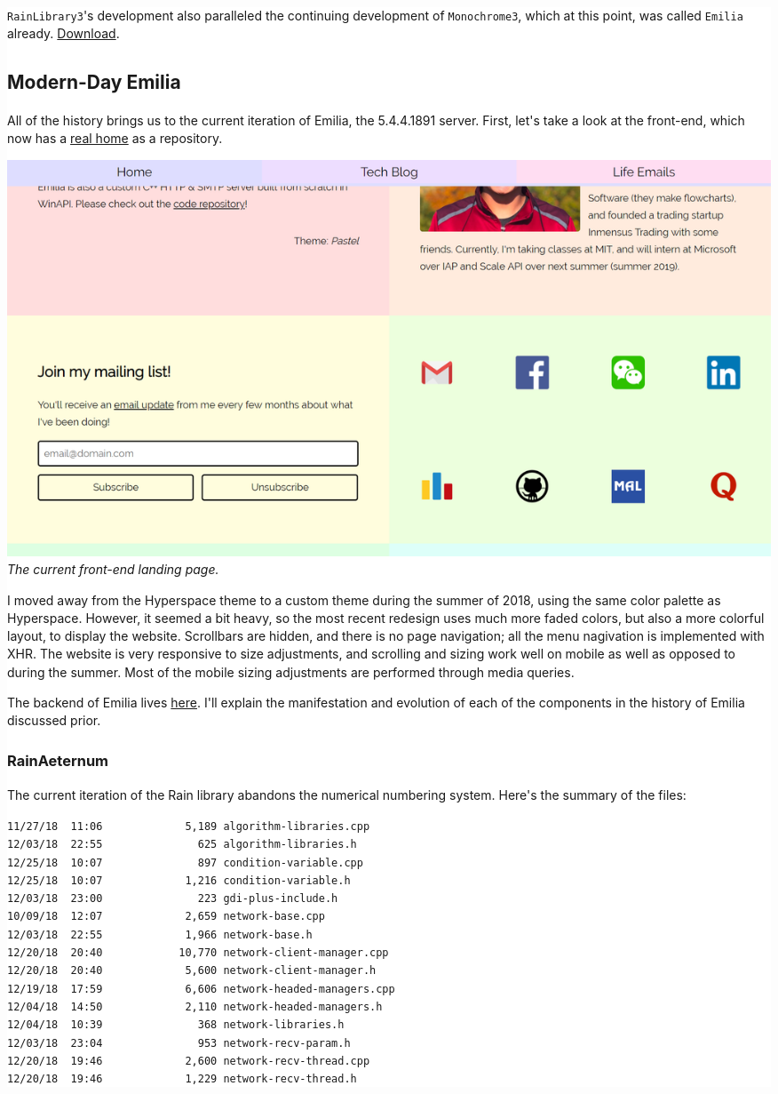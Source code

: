 `RainLibrary3`'s development also paralleled the continuing development of `Monochrome3`, which at this point, was called `Emilia` already. [Download](assets/emilia/RainLibrary3).

## Modern-Day Emilia

All of the history brings us to the current iteration of Emilia, the 5.4.4.1891 server. First, let's take a look at the front-end, which now has a [real home](https://github.com/GilgameshxZero/emilia-tan-com) as a repository.

![](assets/emilia/emilia-home.png)
*The current front-end landing page.*

I moved away from the Hyperspace theme to a custom theme during the summer of 2018, using the same color palette as Hyperspace. However, it seemed a bit heavy, so the most recent redesign uses much more faded colors, but also a more colorful layout, to display the website. Scrollbars are hidden, and there is no page navigation; all the menu nagivation is implemented with XHR. The website is very responsive to size adjustments, and scrolling and sizing work well on mobile as well as opposed to during the summer. Most of the mobile sizing adjustments are performed through media queries.

The backend of Emilia lives [here](https://github.com/GilgameshxZero/emilia). I'll explain the manifestation and evolution of each of the components in the history of Emilia discussed prior.

### RainAeternum

The current iteration of the Rain library abandons the numerical numbering system. Here's the summary of the files:

```
11/27/18  11:06             5,189 algorithm-libraries.cpp
12/03/18  22:55               625 algorithm-libraries.h
12/25/18  10:07               897 condition-variable.cpp
12/25/18  10:07             1,216 condition-variable.h
12/03/18  23:00               223 gdi-plus-include.h
10/09/18  12:07             2,659 network-base.cpp
12/03/18  22:55             1,966 network-base.h
12/20/18  20:40            10,770 network-client-manager.cpp
12/20/18  20:40             5,600 network-client-manager.h
12/19/18  17:59             6,606 network-headed-managers.cpp
12/04/18  14:50             2,110 network-headed-managers.h
12/04/18  10:39               368 network-libraries.h
12/03/18  23:04               953 network-recv-param.h
12/20/18  19:46             2,600 network-recv-thread.cpp
12/20/18  19:46             1,229 network-recv-thread.h
```